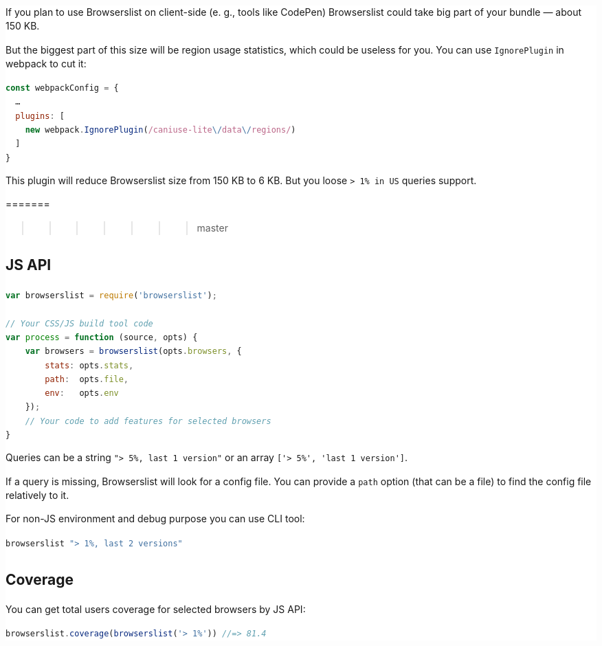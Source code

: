 If you plan to use Browserslist on client-side (e. g., tools like CodePen)
Browserslist could take big part of your bundle — about 150 KB.

But the biggest part of this size will be region usage statistics, which could
be useless for you. You can use `IgnorePlugin` in webpack to cut it:

```js
const webpackConfig = {
  …
  plugins: [
    new webpack.IgnorePlugin(/caniuse-lite\/data\/regions/)
  ]
}
```

This plugin will reduce Browserslist size from 150 KB to 6 KB. But you loose
`> 1% in US` queries support.

=======
>>>>>>> master
## JS API

```js
var browserslist = require('browserslist');

// Your CSS/JS build tool code
var process = function (source, opts) {
    var browsers = browserslist(opts.browsers, {
        stats: opts.stats,
        path:  opts.file,
        env:   opts.env
    });
    // Your code to add features for selected browsers
}
```

Queries can be a string `"> 5%, last 1 version"`
or an array `['> 5%', 'last 1 version']`.

If a query is missing, Browserslist will look for a config file.
You can provide a `path` option (that can be a file) to find the config file
relatively to it.

For non-JS environment and debug purpose you can use CLI tool:

```sh
browserslist "> 1%, last 2 versions"
```

## Coverage

You can get total users coverage for selected browsers by JS API:

```js
browserslist.coverage(browserslist('> 1%')) //=> 81.4
```


[stylelint-no-unsupported-browser-features]: https://github.com/ismay/stylelint-no-unsupported-browser-features
[eslint-plugin-compat]:                      https://github.com/amilajack/eslint-plugin-compat
[babel-preset-env]:                          https://github.com/babel/babel-preset-env
[postcss-normalize]:                         https://github.com/jonathantneal/postcss-normalize
[Autoprefixer]:                              https://github.com/postcss/autoprefixer
[online demo]:                               http://browserl.ist/
[Can I Use]:                                 http://caniuse.com/
[eslint-plugin-compat]: https://github.com/amilajack/eslint-plugin-compat
[babel-env-preset]:     https://github.com/babel/babel-preset-env
[Autoprefixer]:         https://github.com/postcss/autoprefixer
[online demo]:          http://browserl.ist/
[Stylelint]:            http://stylelint.io/
[Can I Use]:            http://caniuse.com/
[`caniuse-lite/data/regions`]: https://github.com/ben-eb/caniuse-lite/tree/master/data/regions
[two-letter country code]:     http://en.wikipedia.org/wiki/ISO_3166-1_alpha-2#Officially_assigned_code_elements
[custom usage data]:           #custom-usage-data
[Can I Use]:                   http://caniuse.com/
[two-letter country code]: http://en.wikipedia.org/wiki/ISO_3166-1_alpha-2#Officially_assigned_code_elements
[custom usage data]:        #custom-usage-data
[Can I Use]:                http://caniuse.com/
[environment variables]: https://en.wikipedia.org/wiki/Environment_variable
[environment variables]: https://en.wikipedia.org/wiki/Environment_variable
[Can I Use]: http://caniuse.com/